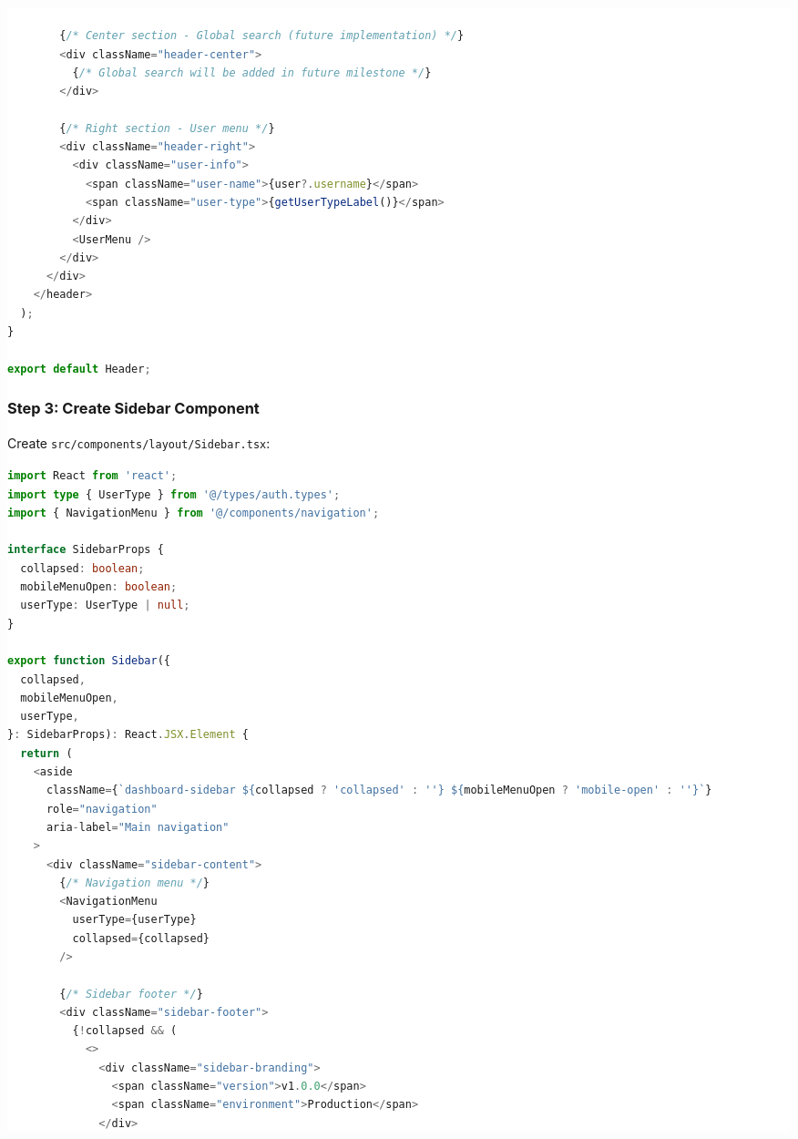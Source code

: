 ```typescript

        {/* Center section - Global search (future implementation) */}
        <div className="header-center">
          {/* Global search will be added in future milestone */}
        </div>

        {/* Right section - User menu */}
        <div className="header-right">
          <div className="user-info">
            <span className="user-name">{user?.username}</span>
            <span className="user-type">{getUserTypeLabel()}</span>
          </div>
          <UserMenu />
        </div>
      </div>
    </header>
  );
}

export default Header;
```

### Step 3: Create Sidebar Component

Create `src/components/layout/Sidebar.tsx`:

```typescript
import React from 'react';
import type { UserType } from '@/types/auth.types';
import { NavigationMenu } from '@/components/navigation';

interface SidebarProps {
  collapsed: boolean;
  mobileMenuOpen: boolean;
  userType: UserType | null;
}

export function Sidebar({
  collapsed,
  mobileMenuOpen,
  userType,
}: SidebarProps): React.JSX.Element {
  return (
    <aside 
      className={`dashboard-sidebar ${collapsed ? 'collapsed' : ''} ${mobileMenuOpen ? 'mobile-open' : ''}`}
      role="navigation"
      aria-label="Main navigation"
    >
      <div className="sidebar-content">
        {/* Navigation menu */}
        <NavigationMenu 
          userType={userType}
          collapsed={collapsed}
        />

        {/* Sidebar footer */}
        <div className="sidebar-footer">
          {!collapsed && (
            <>
              <div className="sidebar-branding">
                <span className="version">v1.0.0</span>
                <span className="environment">Production</span>
              </div>
```